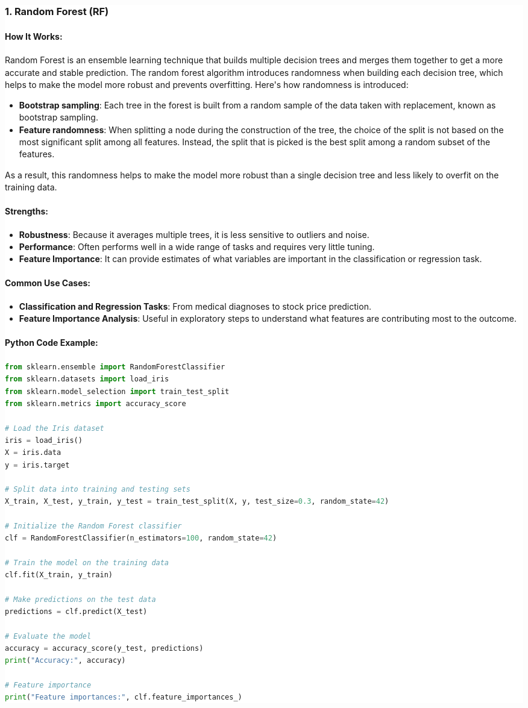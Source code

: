 ### 1. Random Forest (RF)

#### How It Works:
Random Forest is an ensemble learning technique that builds multiple decision trees and merges them together to get a more accurate and stable prediction. The random forest algorithm introduces randomness when building each decision tree, which helps to make the model more robust and prevents overfitting. Here's how randomness is introduced:
- **Bootstrap sampling**: Each tree in the forest is built from a random sample of the data taken with replacement, known as bootstrap sampling.
- **Feature randomness**: When splitting a node during the construction of the tree, the choice of the split is not based on the most significant split among all features. Instead, the split that is picked is the best split among a random subset of the features.

As a result, this randomness helps to make the model more robust than a single decision tree and less likely to overfit on the training data.

#### Strengths:
- **Robustness**: Because it averages multiple trees, it is less sensitive to outliers and noise.
- **Performance**: Often performs well in a wide range of tasks and requires very little tuning.
- **Feature Importance**: It can provide estimates of what variables are important in the classification or regression task.

#### Common Use Cases:
- **Classification and Regression Tasks**: From medical diagnoses to stock price prediction.
- **Feature Importance Analysis**: Useful in exploratory steps to understand what features are contributing most to the outcome.

#### Python Code Example:


```python
from sklearn.ensemble import RandomForestClassifier
from sklearn.datasets import load_iris
from sklearn.model_selection import train_test_split
from sklearn.metrics import accuracy_score

# Load the Iris dataset
iris = load_iris()
X = iris.data
y = iris.target

# Split data into training and testing sets
X_train, X_test, y_train, y_test = train_test_split(X, y, test_size=0.3, random_state=42)

# Initialize the Random Forest classifier
clf = RandomForestClassifier(n_estimators=100, random_state=42)

# Train the model on the training data
clf.fit(X_train, y_train)

# Make predictions on the test data
predictions = clf.predict(X_test)

# Evaluate the model
accuracy = accuracy_score(y_test, predictions)
print("Accuracy:", accuracy)

# Feature importance
print("Feature importances:", clf.feature_importances_)
```
